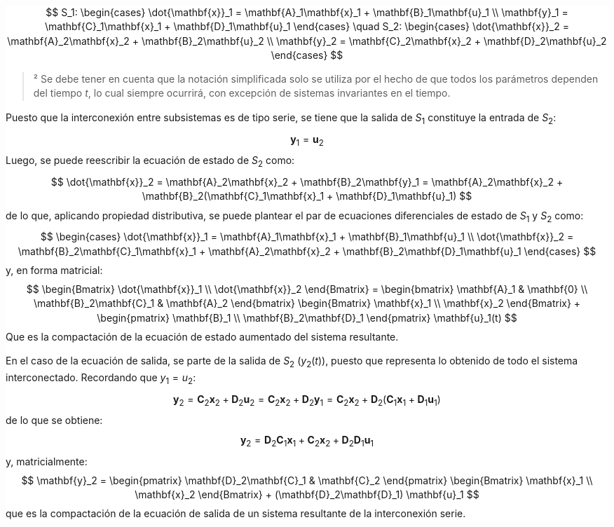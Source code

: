 $$
S_1: \begin{cases} \dot{\mathbf{x}}_1 = \mathbf{A}_1\mathbf{x}_1 + \mathbf{B}_1\mathbf{u}_1 \\ \mathbf{y}_1 = \mathbf{C}_1\mathbf{x}_1 + \mathbf{D}_1\mathbf{u}_1 \end{cases}
\quad
S_2: \begin{cases} \dot{\mathbf{x}}_2 = \mathbf{A}_2\mathbf{x}_2 + \mathbf{B}_2\mathbf{u}_2 \\ \mathbf{y}_2 = \mathbf{C}_2\mathbf{x}_2 + \mathbf{D}_2\mathbf{u}_2 \end{cases}
$$

> ² Se debe tener en cuenta que la notación simplificada solo se utiliza por el hecho de que todos los parámetros dependen del tiempo $t$, lo cual siempre ocurrirá, con excepción de sistemas invariantes en el tiempo.

Puesto que la interconexión entre subsistemas es de tipo serie, se tiene que la salida de $S_1$ constituye la entrada de $S_2$:
$$
\mathbf{y}_1 = \mathbf{u}_2
$$
Luego, se puede reescribir la ecuación de estado de $S_2$ como:
$$
\dot{\mathbf{x}}_2 = \mathbf{A}_2\mathbf{x}_2 + \mathbf{B}_2\mathbf{y}_1 = \mathbf{A}_2\mathbf{x}_2 + \mathbf{B}_2(\mathbf{C}_1\mathbf{x}_1 + \mathbf{D}_1\mathbf{u}_1)
$$
de lo que, aplicando propiedad distributiva, se puede plantear el par de ecuaciones diferenciales de estado de $S_1$ y $S_2$ como:
$$
\begin{cases}
\dot{\mathbf{x}}_1 = \mathbf{A}_1\mathbf{x}_1 + \mathbf{B}_1\mathbf{u}_1 \\
\dot{\mathbf{x}}_2 = \mathbf{B}_2\mathbf{C}_1\mathbf{x}_1 + \mathbf{A}_2\mathbf{x}_2 + \mathbf{B}_2\mathbf{D}_1\mathbf{u}_1
\end{cases}
$$
y, en forma matricial:
$$
\begin{Bmatrix} \dot{\mathbf{x}}_1 \\ \dot{\mathbf{x}}_2 \end{Bmatrix} =
\begin{bmatrix} \mathbf{A}_1 & \mathbf{0} \\ \mathbf{B}_2\mathbf{C}_1 & \mathbf{A}_2 \end{bmatrix}
\begin{Bmatrix} \mathbf{x}_1 \\ \mathbf{x}_2 \end{Bmatrix} +
\begin{pmatrix} \mathbf{B}_1 \\ \mathbf{B}_2\mathbf{D}_1 \end{pmatrix} \mathbf{u}_1(t)
$$
Que es la compactación de la ecuación de estado aumentado del sistema resultante.

En el caso de la ecuación de salida, se parte de la salida de $S_2$ ($y_2(t)$), puesto que representa lo obtenido de todo el sistema interconectado. Recordando que $y_1 = u_2$:
$$
\mathbf{y}_2 = \mathbf{C}_2\mathbf{x}_2 + \mathbf{D}_2\mathbf{u}_2 = \mathbf{C}_2\mathbf{x}_2 + \mathbf{D}_2\mathbf{y}_1 = \mathbf{C}_2\mathbf{x}_2 + \mathbf{D}_2(\mathbf{C}_1\mathbf{x}_1 + \mathbf{D}_1\mathbf{u}_1)
$$
de lo que se obtiene:
$$
\mathbf{y}_2 = \mathbf{D}_2\mathbf{C}_1\mathbf{x}_1 + \mathbf{C}_2\mathbf{x}_2 + \mathbf{D}_2\mathbf{D}_1\mathbf{u}_1
$$
y, matricialmente:
$$
\mathbf{y}_2 = \begin{pmatrix} \mathbf{D}_2\mathbf{C}_1 & \mathbf{C}_2 \end{pmatrix}
\begin{Bmatrix} \mathbf{x}_1 \\ \mathbf{x}_2 \end{Bmatrix} +
(\mathbf{D}_2\mathbf{D}_1) \mathbf{u}_1
$$
que es la compactación de la ecuación de salida de un sistema resultante de la interconexión serie.
